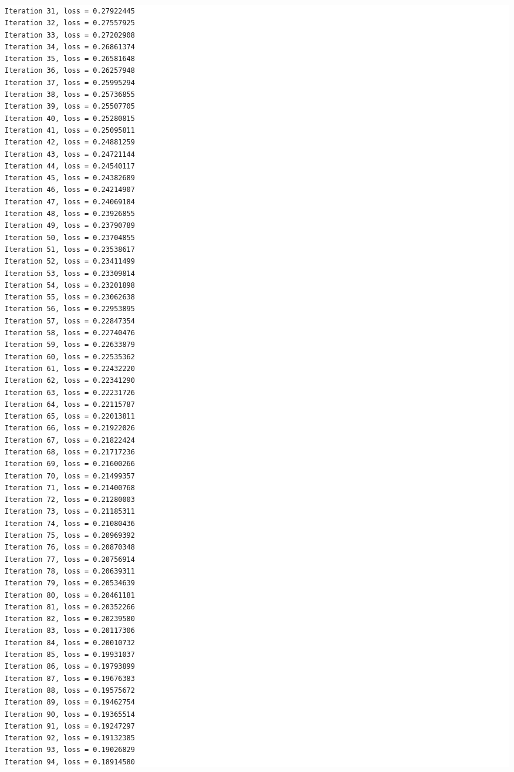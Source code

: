     Iteration 31, loss = 0.27922445
    Iteration 32, loss = 0.27557925
    Iteration 33, loss = 0.27202908
    Iteration 34, loss = 0.26861374
    Iteration 35, loss = 0.26581648
    Iteration 36, loss = 0.26257948
    Iteration 37, loss = 0.25995294
    Iteration 38, loss = 0.25736855
    Iteration 39, loss = 0.25507705
    Iteration 40, loss = 0.25280815
    Iteration 41, loss = 0.25095811
    Iteration 42, loss = 0.24881259
    Iteration 43, loss = 0.24721144
    Iteration 44, loss = 0.24540117
    Iteration 45, loss = 0.24382689
    Iteration 46, loss = 0.24214907
    Iteration 47, loss = 0.24069184
    Iteration 48, loss = 0.23926855
    Iteration 49, loss = 0.23790789
    Iteration 50, loss = 0.23704855
    Iteration 51, loss = 0.23538617
    Iteration 52, loss = 0.23411499
    Iteration 53, loss = 0.23309814
    Iteration 54, loss = 0.23201898
    Iteration 55, loss = 0.23062638
    Iteration 56, loss = 0.22953895
    Iteration 57, loss = 0.22847354
    Iteration 58, loss = 0.22740476
    Iteration 59, loss = 0.22633879
    Iteration 60, loss = 0.22535362
    Iteration 61, loss = 0.22432220
    Iteration 62, loss = 0.22341290
    Iteration 63, loss = 0.22231726
    Iteration 64, loss = 0.22115787
    Iteration 65, loss = 0.22013811
    Iteration 66, loss = 0.21922026
    Iteration 67, loss = 0.21822424
    Iteration 68, loss = 0.21717236
    Iteration 69, loss = 0.21600266
    Iteration 70, loss = 0.21499357
    Iteration 71, loss = 0.21400768
    Iteration 72, loss = 0.21280003
    Iteration 73, loss = 0.21185311
    Iteration 74, loss = 0.21080436
    Iteration 75, loss = 0.20969392
    Iteration 76, loss = 0.20870348
    Iteration 77, loss = 0.20756914
    Iteration 78, loss = 0.20639311
    Iteration 79, loss = 0.20534639
    Iteration 80, loss = 0.20461181
    Iteration 81, loss = 0.20352266
    Iteration 82, loss = 0.20239580
    Iteration 83, loss = 0.20117306
    Iteration 84, loss = 0.20010732
    Iteration 85, loss = 0.19931037
    Iteration 86, loss = 0.19793899
    Iteration 87, loss = 0.19676383
    Iteration 88, loss = 0.19575672
    Iteration 89, loss = 0.19462754
    Iteration 90, loss = 0.19365514
    Iteration 91, loss = 0.19247297
    Iteration 92, loss = 0.19132385
    Iteration 93, loss = 0.19026829
    Iteration 94, loss = 0.18914580